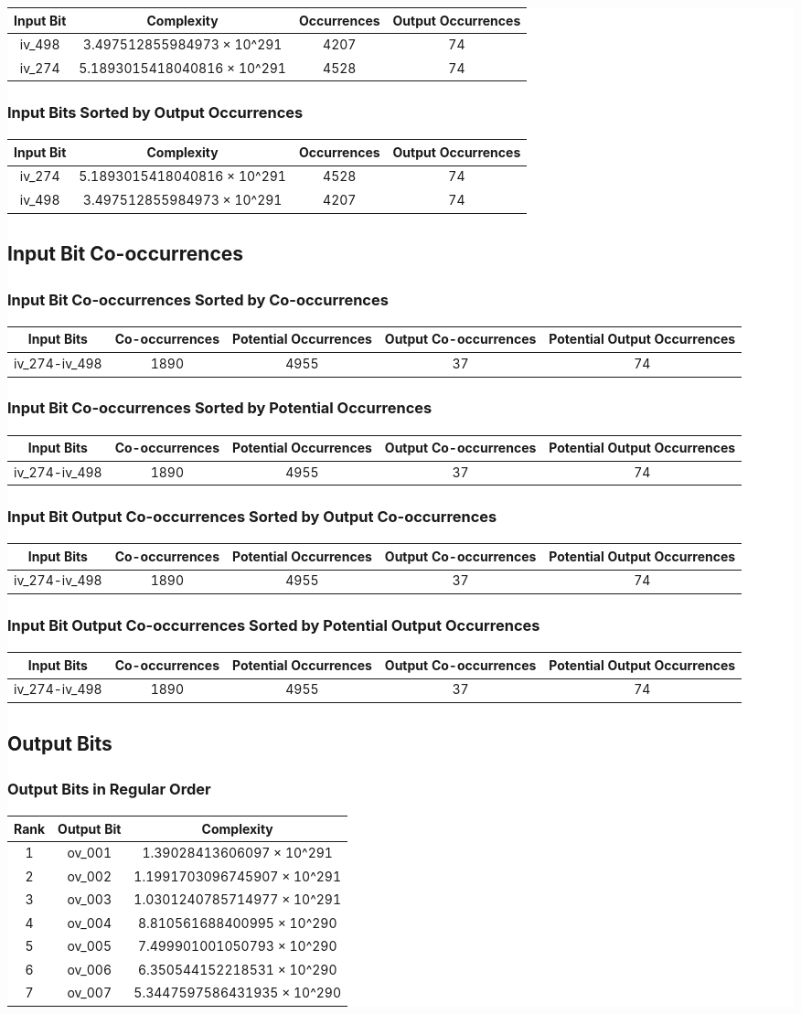 | Input Bit | Complexity | Occurrences | Output Occurrences |
|:---------:|:----------:|:-----------:|:------------------:|
| iv_498 | 3.497512855984973 × 10^291 | 4207 | 74 |
| iv_274 | 5.1893015418040816 × 10^291 | 4528 | 74 |

### Input Bits Sorted by Output Occurrences

| Input Bit | Complexity | Occurrences | Output Occurrences |
|:---------:|:----------:|:-----------:|:------------------:|
| iv_274 | 5.1893015418040816 × 10^291 | 4528 | 74 |
| iv_498 | 3.497512855984973 × 10^291 | 4207 | 74 |

## Input Bit Co-occurrences

### Input Bit Co-occurrences Sorted by Co-occurrences

| Input Bits | Co-occurrences | Potential Occurrences | Output Co-occurrences | Potential Output Occurrences |
|:----------:|:--------------:|:---------------------:|:---------------------:|:----------------------------:|
| iv_274-iv_498 | 1890 | 4955 | 37 | 74 |

### Input Bit Co-occurrences Sorted by Potential Occurrences

| Input Bits | Co-occurrences | Potential Occurrences | Output Co-occurrences | Potential Output Occurrences |
|:----------:|:--------------:|:---------------------:|:---------------------:|:----------------------------:|
| iv_274-iv_498 | 1890 | 4955 | 37 | 74 |

### Input Bit Output Co-occurrences Sorted by Output Co-occurrences

| Input Bits | Co-occurrences | Potential Occurrences | Output Co-occurrences | Potential Output Occurrences |
|:----------:|:--------------:|:---------------------:|:---------------------:|:----------------------------:|
| iv_274-iv_498 | 1890 | 4955 | 37 | 74 |

### Input Bit Output Co-occurrences Sorted by Potential Output Occurrences

| Input Bits | Co-occurrences | Potential Occurrences | Output Co-occurrences | Potential Output Occurrences |
|:----------:|:--------------:|:---------------------:|:---------------------:|:----------------------------:|
| iv_274-iv_498 | 1890 | 4955 | 37 | 74 |

## Output Bits

### Output Bits in Regular Order

| Rank | Output Bit | Complexity |
|:----:|:----------:|:----------:|
| 1 | ov_001 | 1.39028413606097 × 10^291 |
| 2 | ov_002 | 1.1991703096745907 × 10^291 |
| 3 | ov_003 | 1.0301240785714977 × 10^291 |
| 4 | ov_004 | 8.810561688400995 × 10^290 |
| 5 | ov_005 | 7.499901001050793 × 10^290 |
| 6 | ov_006 | 6.350544152218531 × 10^290 |
| 7 | ov_007 | 5.3447597586431935 × 10^290 |